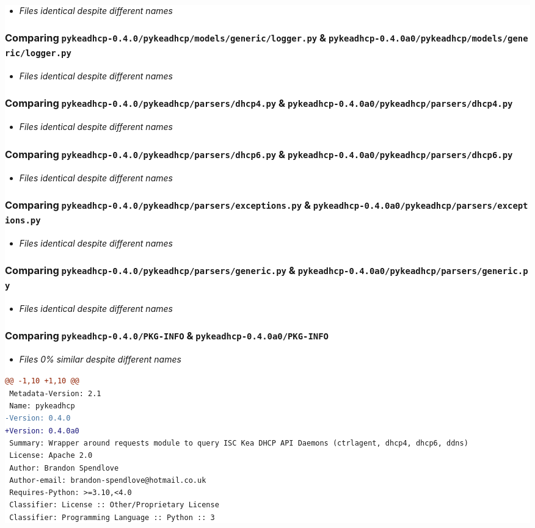  * *Files identical despite different names*

### Comparing `pykeadhcp-0.4.0/pykeadhcp/models/generic/logger.py` & `pykeadhcp-0.4.0a0/pykeadhcp/models/generic/logger.py`

 * *Files identical despite different names*

### Comparing `pykeadhcp-0.4.0/pykeadhcp/parsers/dhcp4.py` & `pykeadhcp-0.4.0a0/pykeadhcp/parsers/dhcp4.py`

 * *Files identical despite different names*

### Comparing `pykeadhcp-0.4.0/pykeadhcp/parsers/dhcp6.py` & `pykeadhcp-0.4.0a0/pykeadhcp/parsers/dhcp6.py`

 * *Files identical despite different names*

### Comparing `pykeadhcp-0.4.0/pykeadhcp/parsers/exceptions.py` & `pykeadhcp-0.4.0a0/pykeadhcp/parsers/exceptions.py`

 * *Files identical despite different names*

### Comparing `pykeadhcp-0.4.0/pykeadhcp/parsers/generic.py` & `pykeadhcp-0.4.0a0/pykeadhcp/parsers/generic.py`

 * *Files identical despite different names*

### Comparing `pykeadhcp-0.4.0/PKG-INFO` & `pykeadhcp-0.4.0a0/PKG-INFO`

 * *Files 0% similar despite different names*

```diff
@@ -1,10 +1,10 @@
 Metadata-Version: 2.1
 Name: pykeadhcp
-Version: 0.4.0
+Version: 0.4.0a0
 Summary: Wrapper around requests module to query ISC Kea DHCP API Daemons (ctrlagent, dhcp4, dhcp6, ddns)
 License: Apache 2.0
 Author: Brandon Spendlove
 Author-email: brandon-spendlove@hotmail.co.uk
 Requires-Python: >=3.10,<4.0
 Classifier: License :: Other/Proprietary License
 Classifier: Programming Language :: Python :: 3
```

